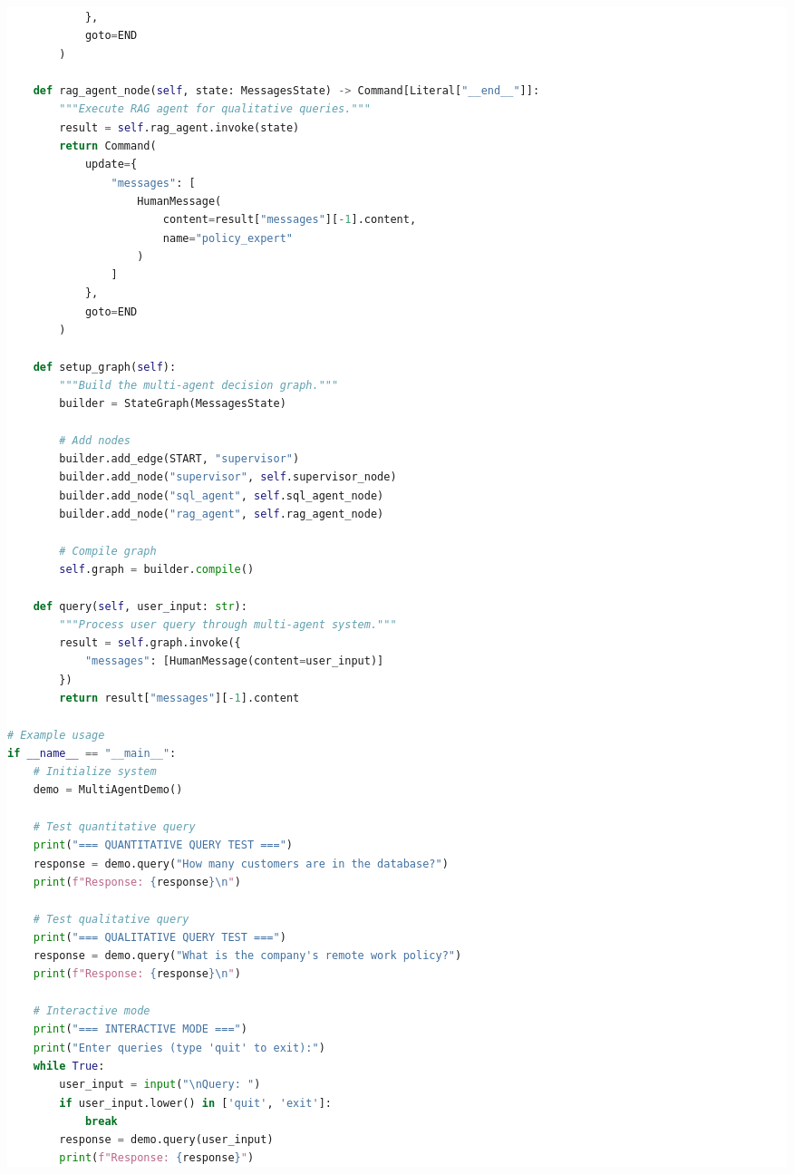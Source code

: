 ```python
            },
            goto=END
        )
    
    def rag_agent_node(self, state: MessagesState) -> Command[Literal["__end__"]]:
        """Execute RAG agent for qualitative queries."""
        result = self.rag_agent.invoke(state)
        return Command(
            update={
                "messages": [
                    HumanMessage(
                        content=result["messages"][-1].content,
                        name="policy_expert"
                    )
                ]
            },
            goto=END
        )
    
    def setup_graph(self):
        """Build the multi-agent decision graph."""
        builder = StateGraph(MessagesState)
        
        # Add nodes
        builder.add_edge(START, "supervisor")
        builder.add_node("supervisor", self.supervisor_node)
        builder.add_node("sql_agent", self.sql_agent_node)
        builder.add_node("rag_agent", self.rag_agent_node)
        
        # Compile graph
        self.graph = builder.compile()
    
    def query(self, user_input: str):
        """Process user query through multi-agent system."""
        result = self.graph.invoke({
            "messages": [HumanMessage(content=user_input)]
        })
        return result["messages"][-1].content

# Example usage
if __name__ == "__main__":
    # Initialize system
    demo = MultiAgentDemo()
    
    # Test quantitative query
    print("=== QUANTITATIVE QUERY TEST ===")
    response = demo.query("How many customers are in the database?")
    print(f"Response: {response}\n")
    
    # Test qualitative query
    print("=== QUALITATIVE QUERY TEST ===") 
    response = demo.query("What is the company's remote work policy?")
    print(f"Response: {response}\n")
    
    # Interactive mode
    print("=== INTERACTIVE MODE ===")
    print("Enter queries (type 'quit' to exit):")
    while True:
        user_input = input("\nQuery: ")
        if user_input.lower() in ['quit', 'exit']:
            break
        response = demo.query(user_input)
        print(f"Response: {response}")
```